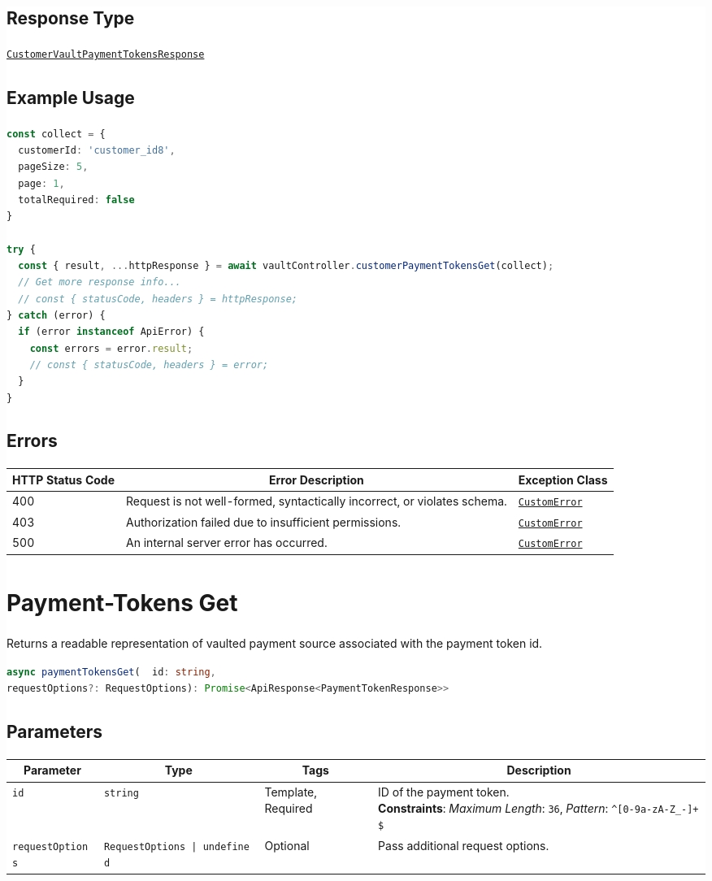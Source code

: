 ## Response Type

[`CustomerVaultPaymentTokensResponse`](../../doc/models/customer-vault-payment-tokens-response.md)

## Example Usage

```ts
const collect = {
  customerId: 'customer_id8',
  pageSize: 5,
  page: 1,
  totalRequired: false
}

try {
  const { result, ...httpResponse } = await vaultController.customerPaymentTokensGet(collect);
  // Get more response info...
  // const { statusCode, headers } = httpResponse;
} catch (error) {
  if (error instanceof ApiError) {
    const errors = error.result;
    // const { statusCode, headers } = error;
  }
}
```

## Errors

| HTTP Status Code | Error Description | Exception Class |
|  --- | --- | --- |
| 400 | Request is not well-formed, syntactically incorrect, or violates schema. | [`CustomError`](../../doc/models/custom-error.md) |
| 403 | Authorization failed due to insufficient permissions. | [`CustomError`](../../doc/models/custom-error.md) |
| 500 | An internal server error has occurred. | [`CustomError`](../../doc/models/custom-error.md) |


# Payment-Tokens Get

Returns a readable representation of vaulted payment source associated with the payment token id.

```ts
async paymentTokensGet(  id: string,
requestOptions?: RequestOptions): Promise<ApiResponse<PaymentTokenResponse>>
```

## Parameters

| Parameter | Type | Tags | Description |
|  --- | --- | --- | --- |
| `id` | `string` | Template, Required | ID of the payment token.<br>**Constraints**: *Maximum Length*: `36`, *Pattern*: `^[0-9a-zA-Z_-]+$` |
| `requestOptions` | `RequestOptions \| undefined` | Optional | Pass additional request options. |
